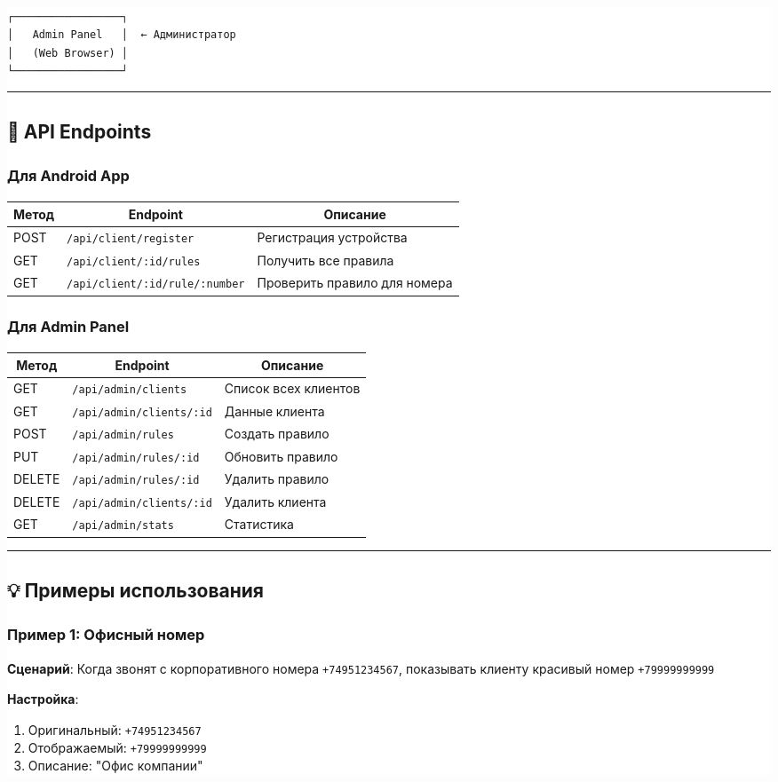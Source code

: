 ```
┌─────────────────┐
│   Admin Panel   │  ← Администратор
│   (Web Browser) │
└─────────────────┘
```

---

## 🔧 API Endpoints

### Для Android App

| Метод | Endpoint | Описание |
|-------|----------|----------|
| POST | `/api/client/register` | Регистрация устройства |
| GET | `/api/client/:id/rules` | Получить все правила |
| GET | `/api/client/:id/rule/:number` | Проверить правило для номера |

### Для Admin Panel

| Метод | Endpoint | Описание |
|-------|----------|----------|
| GET | `/api/admin/clients` | Список всех клиентов |
| GET | `/api/admin/clients/:id` | Данные клиента |
| POST | `/api/admin/rules` | Создать правило |
| PUT | `/api/admin/rules/:id` | Обновить правило |
| DELETE | `/api/admin/rules/:id` | Удалить правило |
| DELETE | `/api/admin/clients/:id` | Удалить клиента |
| GET | `/api/admin/stats` | Статистика |

---

## 💡 Примеры использования

### Пример 1: Офисный номер

**Сценарий**: Когда звонят с корпоративного номера `+74951234567`, показывать клиенту красивый номер `+79999999999`

**Настройка**:
1. Оригинальный: `+74951234567`
2. Отображаемый: `+79999999999`
3. Описание: "Офис компании"

